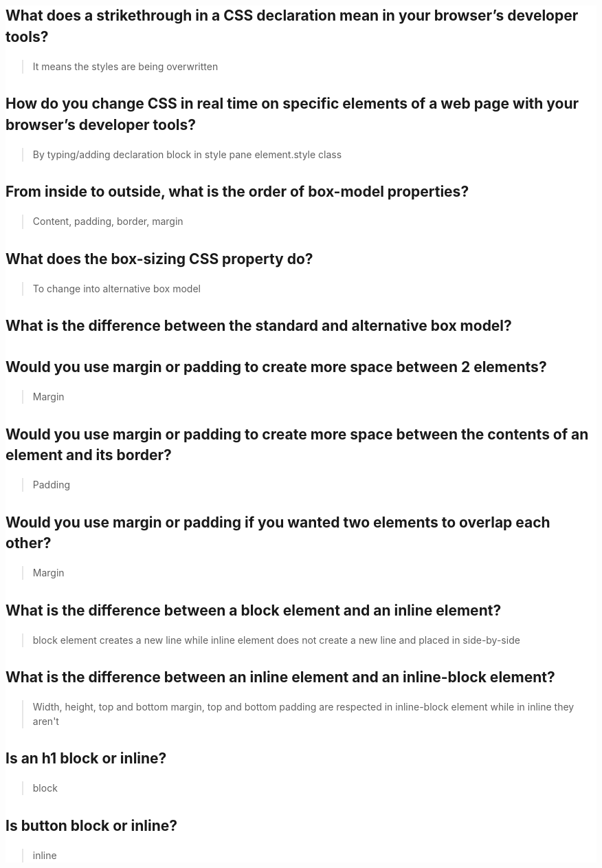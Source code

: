 ## **What does a strikethrough in a CSS declaration mean in your browser’s developer tools?**
> It means the styles are being overwritten

## **How do you change CSS in real time on specific elements of a web page with your browser’s developer tools?**
> By typing/adding declaration block in style pane element.style class

## **From inside to outside, what is the order of box-model properties?**
> Content, padding, border, margin

## **What does the box-sizing CSS property do?**
> To change into alternative box model

## **What is the difference between the standard and alternative box model?**

## **Would you use margin or padding to create more space between 2 elements?**
> Margin

## **Would you use margin or padding to create more space between the contents of an element and its border?**
> Padding

## **Would you use margin or padding if you wanted two elements to overlap each other?**
> Margin

## **What is the difference between a block element and an inline element?**
> block element creates a new line while inline element does not create a new line and placed in side-by-side

## **What is the difference between an inline element and an inline-block element?**
> Width, height, top and bottom margin, top and bottom padding are respected in inline-block element while in inline they aren't

## **Is an h1 block or inline?**
> block

## **Is button block or inline?**
> inline
